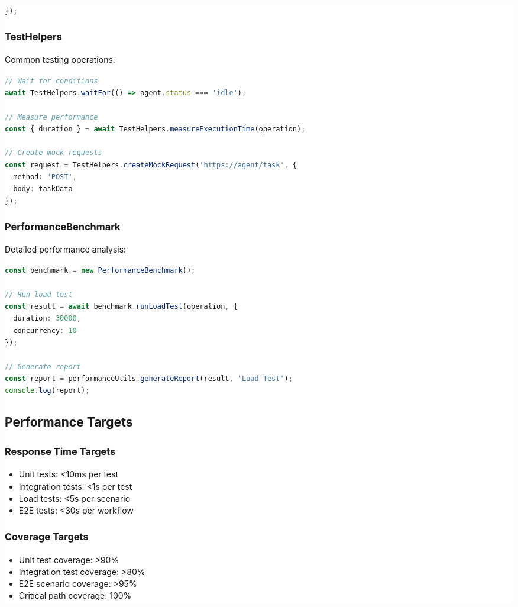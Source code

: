 ```typescript
});
```

### TestHelpers
Common testing operations:

```typescript
// Wait for conditions
await TestHelpers.waitFor(() => agent.status === 'idle');

// Measure performance
const { duration } = await TestHelpers.measureExecutionTime(operation);

// Create mock requests
const request = TestHelpers.createMockRequest('https://agent/task', {
  method: 'POST',
  body: taskData
});
```

### PerformanceBenchmark
Detailed performance analysis:

```typescript
const benchmark = new PerformanceBenchmark();

// Run load test
const result = await benchmark.runLoadTest(operation, {
  duration: 30000,
  concurrency: 10
});

// Generate report
const report = performanceUtils.generateReport(result, 'Load Test');
console.log(report);
```

## Performance Targets

### Response Time Targets
- Unit tests: <10ms per test
- Integration tests: <1s per test
- Load tests: <5s per scenario
- E2E tests: <30s per workflow

### Coverage Targets
- Unit test coverage: >90%
- Integration test coverage: >80%
- E2E scenario coverage: >95%
- Critical path coverage: 100%
